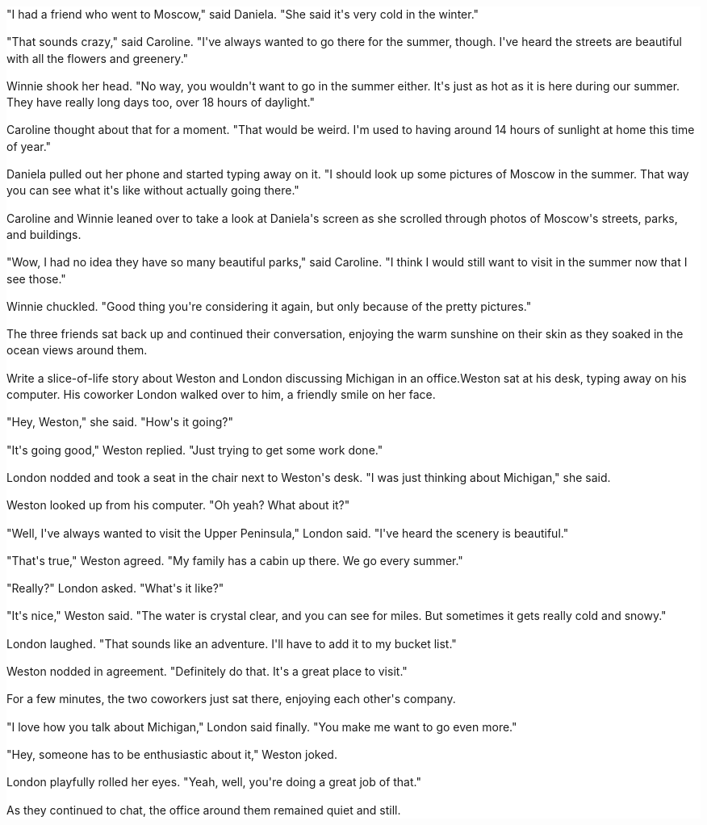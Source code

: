"I had a friend who went to Moscow," said Daniela. "She said it's very cold in the winter."

"That sounds crazy," said Caroline. "I've always wanted to go there for the summer, though. I've heard the streets are beautiful with all the flowers and greenery."

Winnie shook her head. "No way, you wouldn't want to go in the summer either. It's just as hot as it is here during our summer. They have really long days too, over 18 hours of daylight."

Caroline thought about that for a moment. "That would be weird. I'm used to having around 14 hours of sunlight at home this time of year."

Daniela pulled out her phone and started typing away on it. "I should look up some pictures of Moscow in the summer. That way you can see what it's like without actually going there."

Caroline and Winnie leaned over to take a look at Daniela's screen as she scrolled through photos of Moscow's streets, parks, and buildings.

"Wow, I had no idea they have so many beautiful parks," said Caroline. "I think I would still want to visit in the summer now that I see those."

Winnie chuckled. "Good thing you're considering it again, but only because of the pretty pictures."

The three friends sat back up and continued their conversation, enjoying the warm sunshine on their skin as they soaked in the ocean views around them.
<end>

Write a slice-of-life story about Weston and London discussing Michigan in an office.<start>Weston sat at his desk, typing away on his computer. His coworker London walked over to him, a friendly smile on her face.

"Hey, Weston," she said. "How's it going?"

"It's going good," Weston replied. "Just trying to get some work done."

London nodded and took a seat in the chair next to Weston's desk. "I was just thinking about Michigan," she said.

Weston looked up from his computer. "Oh yeah? What about it?"

"Well, I've always wanted to visit the Upper Peninsula," London said. "I've heard the scenery is beautiful."

"That's true," Weston agreed. "My family has a cabin up there. We go every summer."

"Really?" London asked. "What's it like?"

"It's nice," Weston said. "The water is crystal clear, and you can see for miles. But sometimes it gets really cold and snowy."

London laughed. "That sounds like an adventure. I'll have to add it to my bucket list."

Weston nodded in agreement. "Definitely do that. It's a great place to visit."

For a few minutes, the two coworkers just sat there, enjoying each other's company.

"I love how you talk about Michigan," London said finally. "You make me want to go even more."

"Hey, someone has to be enthusiastic about it," Weston joked.

London playfully rolled her eyes. "Yeah, well, you're doing a great job of that."

As they continued to chat, the office around them remained quiet and still.
<end>
